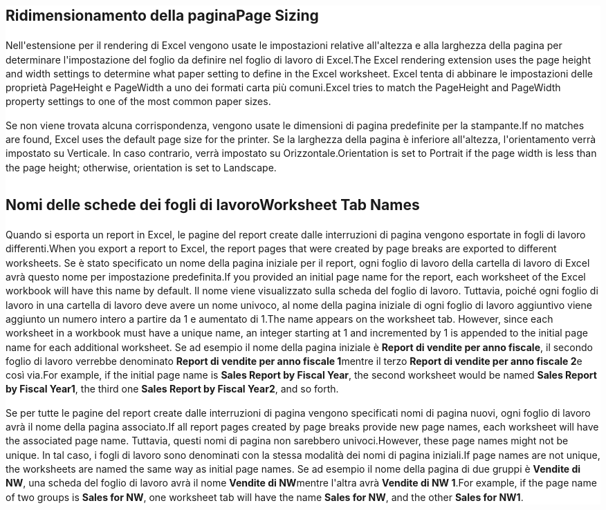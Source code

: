 ## <a name="page-sizing"></a><span data-ttu-id="930d6-273">Ridimensionamento della pagina</span><span class="sxs-lookup"><span data-stu-id="930d6-273">Page Sizing</span></span>  
 <span data-ttu-id="930d6-274">Nell'estensione per il rendering di Excel vengono usate le impostazioni relative all'altezza e alla larghezza della pagina per determinare l'impostazione del foglio da definire nel foglio di lavoro di Excel.</span><span class="sxs-lookup"><span data-stu-id="930d6-274">The Excel rendering extension uses the page height and width settings to determine what paper setting to define in the Excel worksheet.</span></span> <span data-ttu-id="930d6-275">Excel tenta di abbinare le impostazioni delle proprietà PageHeight e PageWidth a uno dei formati carta più comuni.</span><span class="sxs-lookup"><span data-stu-id="930d6-275">Excel tries to match the PageHeight and PageWidth property settings to one of the most common paper sizes.</span></span>  
  
 <span data-ttu-id="930d6-276">Se non viene trovata alcuna corrispondenza, vengono usate le dimensioni di pagina predefinite per la stampante.</span><span class="sxs-lookup"><span data-stu-id="930d6-276">If no matches are found, Excel uses the default page size for the printer.</span></span> <span data-ttu-id="930d6-277">Se la larghezza della pagina è inferiore all'altezza, l'orientamento verrà impostato su Verticale. In caso contrario, verrà impostato su Orizzontale.</span><span class="sxs-lookup"><span data-stu-id="930d6-277">Orientation is set to Portrait if the page width is less than the page height; otherwise, orientation is set to Landscape.</span></span>  
  
##  <a name="worksheet-tab-names"></a><a name="WorksheetTabNames"></a> <span data-ttu-id="930d6-278">Nomi delle schede dei fogli di lavoro</span><span class="sxs-lookup"><span data-stu-id="930d6-278">Worksheet Tab Names</span></span>  
 <span data-ttu-id="930d6-279">Quando si esporta un report in Excel, le pagine del report create dalle interruzioni di pagina vengono esportate in fogli di lavoro differenti.</span><span class="sxs-lookup"><span data-stu-id="930d6-279">When you export a report to Excel, the report pages that were created by page breaks are exported to different worksheets.</span></span> <span data-ttu-id="930d6-280">Se è stato specificato un nome della pagina iniziale per il report, ogni foglio di lavoro della cartella di lavoro di Excel avrà questo nome per impostazione predefinita.</span><span class="sxs-lookup"><span data-stu-id="930d6-280">If you provided an initial page name for the report, each worksheet of the Excel workbook will have this name by default.</span></span> <span data-ttu-id="930d6-281">Il nome viene visualizzato sulla scheda del foglio di lavoro. Tuttavia, poiché ogni foglio di lavoro in una cartella di lavoro deve avere un nome univoco, al nome della pagina iniziale di ogni foglio di lavoro aggiuntivo viene aggiunto un numero intero a partire da 1 e aumentato di 1.</span><span class="sxs-lookup"><span data-stu-id="930d6-281">The name appears on the worksheet tab. However, since each worksheet in a workbook must have a unique name, an integer starting at 1 and incremented by 1 is appended to the initial page name for each additional worksheet.</span></span> <span data-ttu-id="930d6-282">Se ad esempio il nome della pagina iniziale è **Report di vendite per anno fiscale**, il secondo foglio di lavoro verrebbe denominato **Report di vendite per anno fiscale 1**mentre il terzo **Report di vendite per anno fiscale 2**e così via.</span><span class="sxs-lookup"><span data-stu-id="930d6-282">For example, if the initial page name is **Sales Report by Fiscal Year**, the second worksheet would be named **Sales Report by Fiscal Year1**, the third one **Sales Report by Fiscal Year2**, and so forth.</span></span>  
  
 <span data-ttu-id="930d6-283">Se per tutte le pagine del report create dalle interruzioni di pagina vengono specificati nomi di pagina nuovi, ogni foglio di lavoro avrà il nome della pagina associato.</span><span class="sxs-lookup"><span data-stu-id="930d6-283">If all report pages created by page breaks provide new page names, each worksheet will have the associated page name.</span></span> <span data-ttu-id="930d6-284">Tuttavia, questi nomi di pagina non sarebbero univoci.</span><span class="sxs-lookup"><span data-stu-id="930d6-284">However, these page names might not be unique.</span></span> <span data-ttu-id="930d6-285">In tal caso, i fogli di lavoro sono denominati con la stessa modalità dei nomi di pagina iniziali.</span><span class="sxs-lookup"><span data-stu-id="930d6-285">If page names are not unique, the worksheets are named the same way as initial page names.</span></span> <span data-ttu-id="930d6-286">Se ad esempio il nome della pagina di due gruppi è **Vendite di NW**, una scheda del foglio di lavoro avrà il nome **Vendite di NW**mentre l'altra avrà **Vendite di NW 1**.</span><span class="sxs-lookup"><span data-stu-id="930d6-286">For example, if the page name of two groups is **Sales for NW**, one worksheet tab will have the name **Sales for NW**, and the other **Sales for NW1**.</span></span>  
  